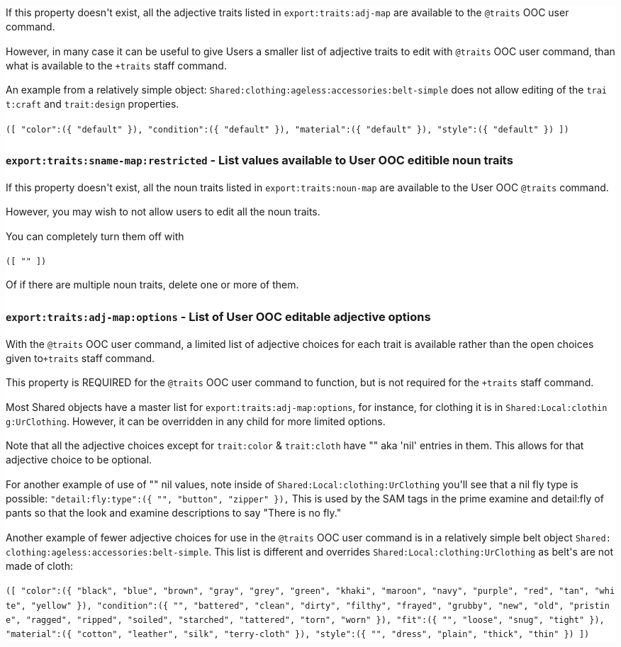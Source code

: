 If this property doesn't exist, all the adjective traits listed in `export:traits:adj-map` are available to the `@traits` OOC user command.

However, in many case it can be useful to give Users a smaller list of adjective traits to edit with `@traits` OOC user command, than what is available to the `+traits` staff command.

An example from a relatively simple object: `Shared:clothing:ageless:accessories:belt-simple` does not allow editing of the `trait:craft` and `trait:design` properties.

`([ "color":({ "default" }), "condition":({ "default" }), "material":({ "default" }), "style":({ "default" }) ])`

### `export:traits:sname-map:restricted` - List values available to User OOC editible noun traits

If this property doesn't exist, all the noun traits listed in `export:traits:noun-map` are available to the User OOC `@traits` command.

However, you may wish to not allow users to edit all the noun traits. 

You can completely turn them off with

`([ "" ])`

Of if there are multiple noun traits, delete one or more of them.


### `export:traits:adj-map:options` - List of User OOC editable adjective options 

With the `@traits` OOC user command, a limited list of adjective choices for each trait is available rather than the open choices given to`+traits` staff command.

This property is REQUIRED for the `@traits` OOC user command to function, but is not required for the `+traits` staff command.

Most Shared objects have a master list for `export:traits:adj-map:options`, for instance, for clothing it is in `Shared:Local:clothing:UrClothing`. However, it can be overridden in any child for more limited options.

Note that all the adjective choices except for `trait:color` & `trait:cloth` have "" aka 'nil' entries in them. This allows for that adjective choice to be optional.

For another example of use of "" nil values, note inside of `Shared:Local:clothing:UrClothing` you'll see that a nil fly type is possible: 
`"detail:fly:type":({ "", "button", "zipper" }),`
This is used by the SAM tags in the prime examine and detail:fly of pants so that the look and examine descriptions to say "There is no fly."

Another example of fewer adjective choices for use in the `@traits` OOC user command is in a relatively simple belt object `Shared:clothing:ageless:accessories:belt-simple`. This list is different and overrides `Shared:Local:clothing:UrClothing` as belt's are not made of cloth:

`([ "color":({ "black", "blue", "brown", "gray", "grey", "green", "khaki", "maroon", "navy", "purple", "red", "tan", "white", "yellow" }), "condition":({ "", "battered", "clean", "dirty", "filthy", "frayed", "grubby", "new", "old", "pristine", "ragged", "ripped", "soiled", "starched", "tattered", "torn", "worn" }), "fit":({ "", "loose", "snug", "tight" }), "material":({ "cotton", "leather", "silk", "terry-cloth" }), "style":({ "", "dress", "plain", "thick", "thin" }) ])`
